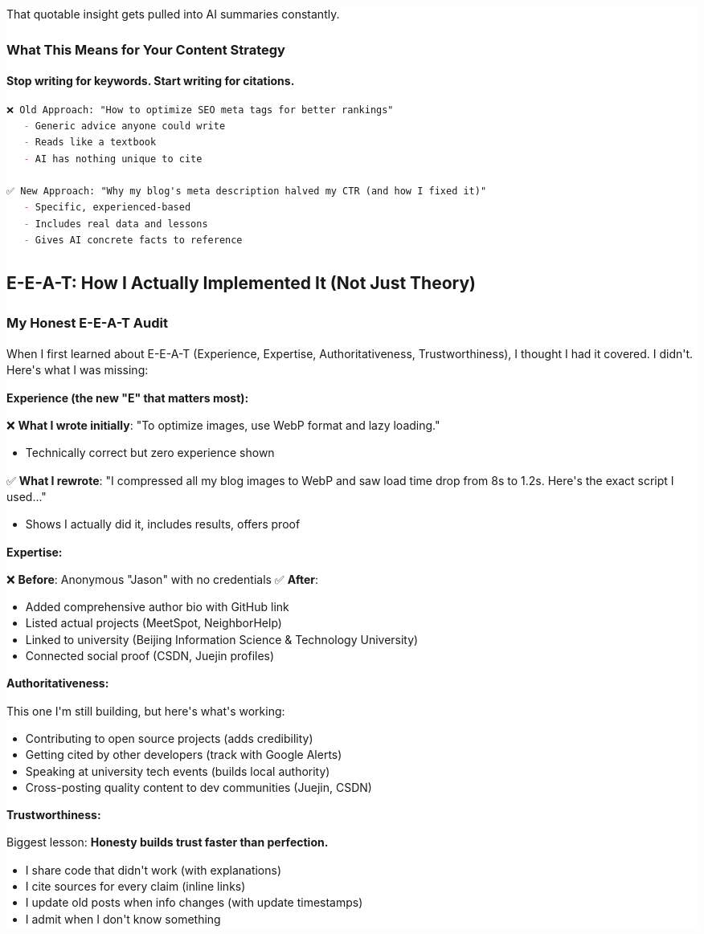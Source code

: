 That quotable insight gets pulled into AI summaries constantly.

### What This Means for Your Content Strategy

**Stop writing for keywords. Start writing for citations.**

```markdown
❌ Old Approach: "How to optimize SEO meta tags for better rankings"
   - Generic advice anyone could write
   - Reads like a textbook
   - AI has nothing unique to cite

✅ New Approach: "Why my blog's meta description halved my CTR (and how I fixed it)"
   - Specific, experienced-based
   - Includes real data and lessons
   - Gives AI concrete facts to reference
```

## E-E-A-T: How I Actually Implemented It (Not Just Theory)

### My Honest E-E-A-T Audit

When I first learned about E-E-A-T (Experience, Expertise, Authoritativeness, Trustworthiness), I thought I had it covered. I didn't. Here's what I was missing:

**Experience (the new "E" that matters most):**

❌ **What I wrote initially**: "To optimize images, use WebP format and lazy loading."
- Technically correct but zero experience shown

✅ **What I rewrote**: "I compressed all my blog images to WebP and saw load time drop from 8s to 1.2s. Here's the exact script I used..."
- Shows I actually did it, includes results, offers proof

**Expertise:**

❌ **Before**: Anonymous "Jason" with no credentials
✅ **After**:
- Added comprehensive author bio with GitHub link
- Listed actual projects (MeetSpot, NeighborHelp)
- Linked to university (Beijing Information Science & Technology University)
- Connected social proof (CSDN, Juejin profiles)

**Authoritativeness:**

This one I'm still building, but here's what's working:

- Contributing to open source projects (adds credibility)
- Getting cited by other developers (track with Google Alerts)
- Speaking at university tech events (builds local authority)
- Cross-posting quality content to dev communities (Juejin, CSDN)

**Trustworthiness:**

Biggest lesson: **Honesty builds trust faster than perfection.**

- I share code that didn't work (with explanations)
- I cite sources for every claim (inline links)
- I update old posts when info changes (with update timestamps)
- I admit when I don't know something
